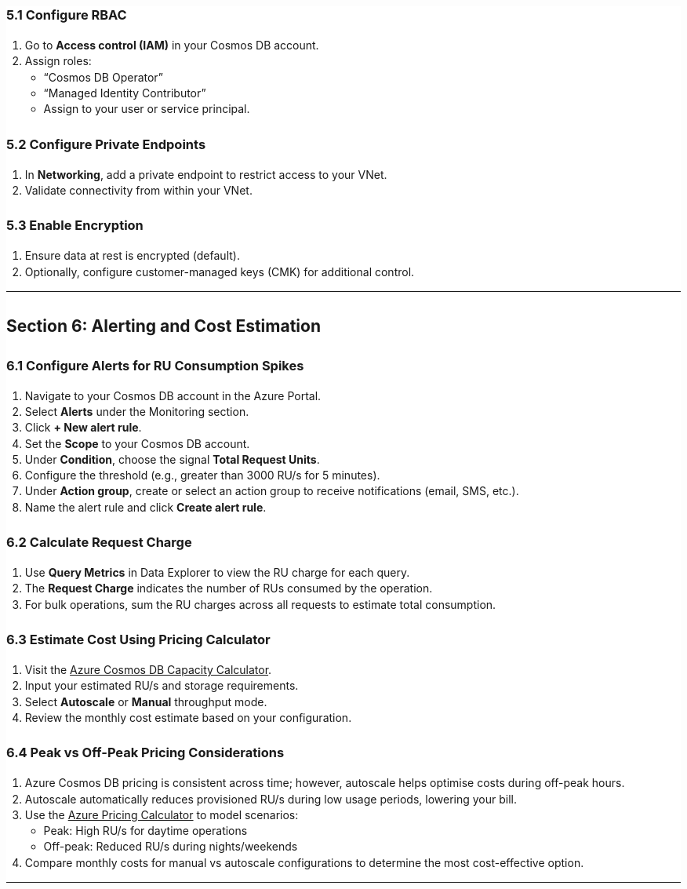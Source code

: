 ### 5.1 Configure RBAC

1. Go to **Access control (IAM)** in your Cosmos DB account.
2. Assign roles:
   - “Cosmos DB Operator”
   - “Managed Identity Contributor”
   - Assign to your user or service principal.

### 5.2 Configure Private Endpoints

1. In **Networking**, add a private endpoint to restrict access to your VNet.
2. Validate connectivity from within your VNet.

### 5.3 Enable Encryption

1. Ensure data at rest is encrypted (default).
2. Optionally, configure customer-managed keys (CMK) for additional control.

---

## Section 6: Alerting and Cost Estimation

### 6.1 Configure Alerts for RU Consumption Spikes

1. Navigate to your Cosmos DB account in the Azure Portal.
2. Select **Alerts** under the Monitoring section.
3. Click **+ New alert rule**.
4. Set the **Scope** to your Cosmos DB account.
5. Under **Condition**, choose the signal **Total Request Units**.
6. Configure the threshold (e.g., greater than 3000 RU/s for 5 minutes).
7. Under **Action group**, create or select an action group to receive notifications (email, SMS, etc.).
8. Name the alert rule and click **Create alert rule**.

### 6.2 Calculate Request Charge

1. Use **Query Metrics** in Data Explorer to view the RU charge for each query.
2. The **Request Charge** indicates the number of RUs consumed by the operation.
3. For bulk operations, sum the RU charges across all requests to estimate total consumption.

### 6.3 Estimate Cost Using Pricing Calculator

1. Visit the [Azure Cosmos DB Capacity Calculator](https://cosmos.azure.com/capacitycalculator/).
2. Input your estimated RU/s and storage requirements.
3. Select **Autoscale** or **Manual** throughput mode.
4. Review the monthly cost estimate based on your configuration.

### 6.4 Peak vs Off-Peak Pricing Considerations

1. Azure Cosmos DB pricing is consistent across time; however, autoscale helps optimise costs during off-peak hours.
2. Autoscale automatically reduces provisioned RU/s during low usage periods, lowering your bill.
3. Use the [Azure Pricing Calculator](https://azure.microsoft.com/en-gb/pricing/calculator/) to model scenarios:
   - Peak: High RU/s for daytime operations
   - Off-peak: Reduced RU/s during nights/weekends
4. Compare monthly costs for manual vs autoscale configurations to determine the most cost-effective option.

---
